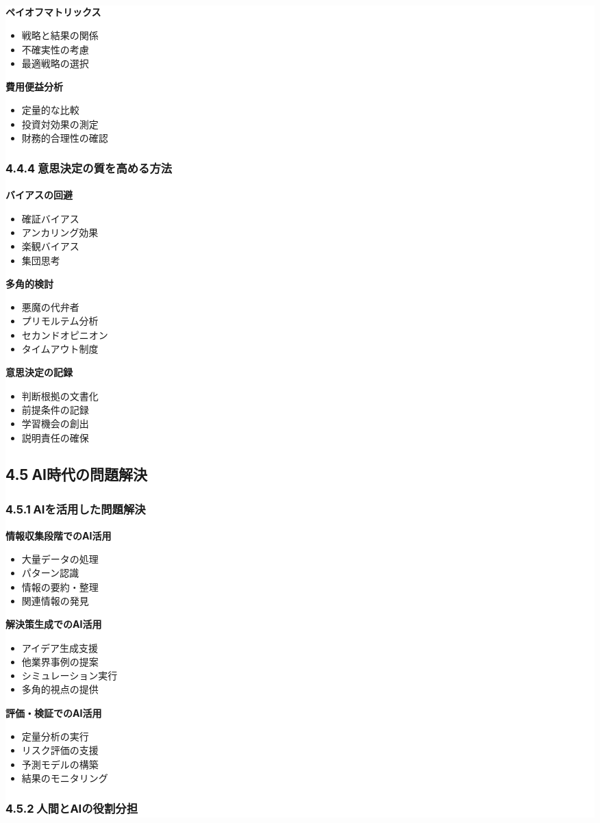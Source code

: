 **ペイオフマトリックス**
- 戦略と結果の関係
- 不確実性の考慮
- 最適戦略の選択

**費用便益分析**
- 定量的な比較
- 投資対効果の測定
- 財務的合理性の確認

### 4.4.4 意思決定の質を高める方法

**バイアスの回避**
- 確証バイアス
- アンカリング効果
- 楽観バイアス
- 集団思考

**多角的検討**
- 悪魔の代弁者
- プリモルテム分析
- セカンドオピニオン
- タイムアウト制度

**意思決定の記録**
- 判断根拠の文書化
- 前提条件の記録
- 学習機会の創出
- 説明責任の確保

## 4.5 AI時代の問題解決

### 4.5.1 AIを活用した問題解決

**情報収集段階でのAI活用**
- 大量データの処理
- パターン認識
- 情報の要約・整理
- 関連情報の発見

**解決策生成でのAI活用**
- アイデア生成支援
- 他業界事例の提案
- シミュレーション実行
- 多角的視点の提供

**評価・検証でのAI活用**
- 定量分析の実行
- リスク評価の支援
- 予測モデルの構築
- 結果のモニタリング

### 4.5.2 人間とAIの役割分担
